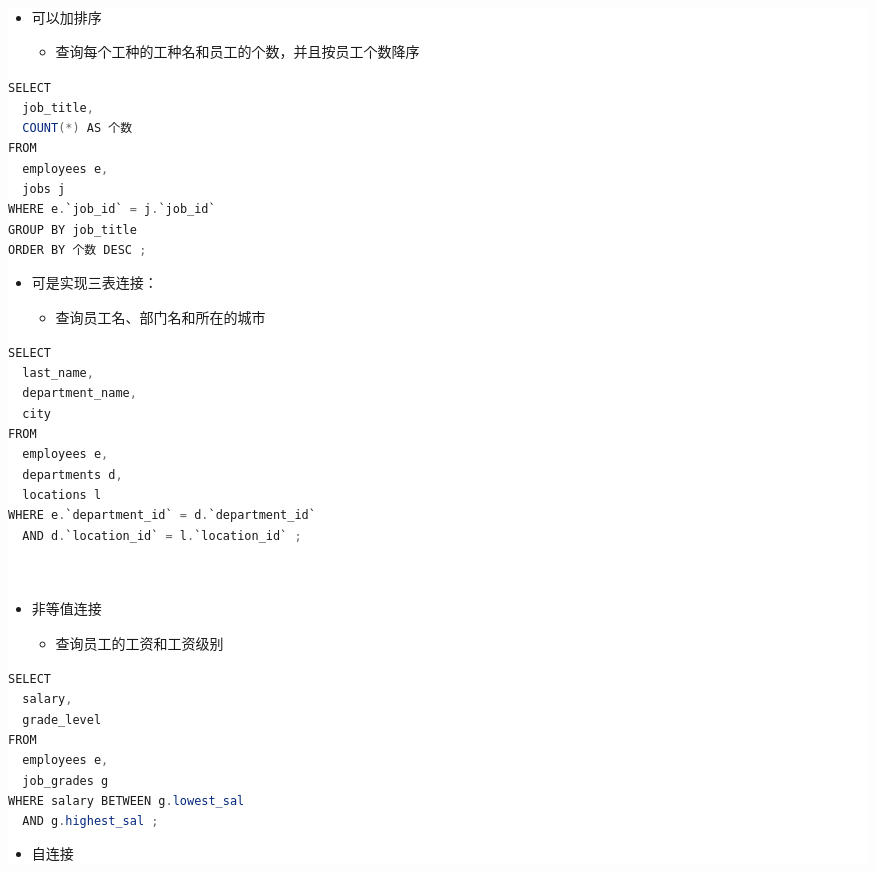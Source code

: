 
   -  可以加排序

      -  查询每个工种的工种名和员工的个数，并且按员工个数降序

```java
SELECT 
  job_title,
  COUNT(*) AS 个数 
FROM
  employees e,
  jobs j 
WHERE e.`job_id` = j.`job_id` 
GROUP BY job_title 
ORDER BY 个数 DESC ;


```


   -  可是实现三表连接：

      -  查询员工名、部门名和所在的城市

```java
SELECT 
  last_name,
  department_name,
  city 
FROM
  employees e,
  departments d,
  locations l 
WHERE e.`department_id` = d.`department_id` 
  AND d.`location_id` = l.`location_id` ;

     
```


   -  非等值连接

      -  查询员工的工资和工资级别

```java
SELECT 
  salary,
  grade_level 
FROM
  employees e,
  job_grades g 
WHERE salary BETWEEN g.lowest_sal 
  AND g.highest_sal ;

```


   -  自连接
